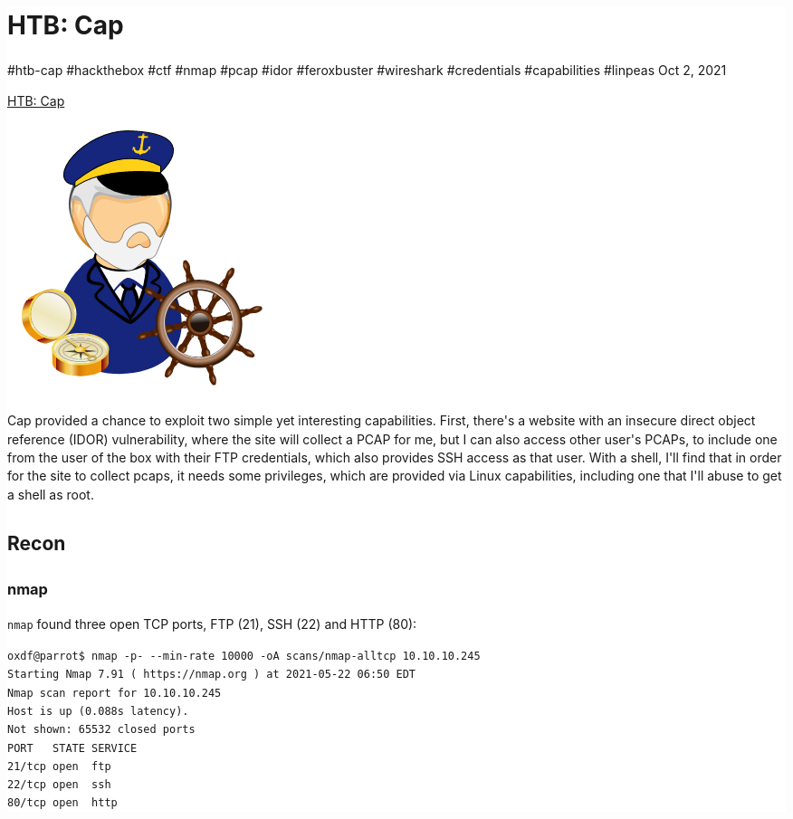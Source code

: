 

# HTB: Cap

#htb-cap #hackthebox #ctf #nmap #pcap #idor #feroxbuster #wireshark
#credentials #capabilities #linpeas Oct 2, 2021






[HTB: Cap](#)




![](/img/cap-cover.png)

Cap provided a chance to exploit two simple yet interesting
capabilities. First, there's a website with an insecure direct object
reference (IDOR) vulnerability, where the site will collect a PCAP for
me, but I can also access other user's PCAPs, to include one from the
user of the box with their FTP credentials, which also provides SSH
access as that user. With a shell, I'll find that in order for the site
to collect pcaps, it needs some privileges, which are provided via Linux
capabilities, including one that I'll abuse to get a shell as root.

## Recon

### nmap

`nmap` found three open TCP ports, FTP (21), SSH (22) and HTTP (80):



    oxdf@parrot$ nmap -p- --min-rate 10000 -oA scans/nmap-alltcp 10.10.10.245
    Starting Nmap 7.91 ( https://nmap.org ) at 2021-05-22 06:50 EDT
    Nmap scan report for 10.10.10.245
    Host is up (0.088s latency).
    Not shown: 65532 closed ports
    PORT   STATE SERVICE
    21/tcp open  ftp
    22/tcp open  ssh
    80/tcp open  http
